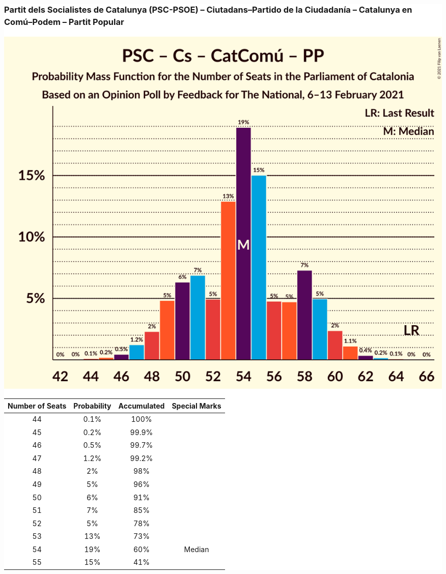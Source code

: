 ### Partit dels Socialistes de Catalunya (PSC-PSOE) – Ciutadans–Partido de la Ciudadanía – Catalunya en Comú–Podem – Partit Popular

![Graph with seats probability mass function not yet produced](2021-02-13-Feedback-coalitions-seats-pmf-psc–cs–catcomú–pp.png "Seats Probability Mass Function")

| Number of Seats | Probability | Accumulated | Special Marks |
|:---------------:|:-----------:|:-----------:|:-------------:|
| 44 | 0.1% | 100% |  |
| 45 | 0.2% | 99.9% |  |
| 46 | 0.5% | 99.7% |  |
| 47 | 1.2% | 99.2% |  |
| 48 | 2% | 98% |  |
| 49 | 5% | 96% |  |
| 50 | 6% | 91% |  |
| 51 | 7% | 85% |  |
| 52 | 5% | 78% |  |
| 53 | 13% | 73% |  |
| 54 | 19% | 60% | Median |
| 55 | 15% | 41% |  |